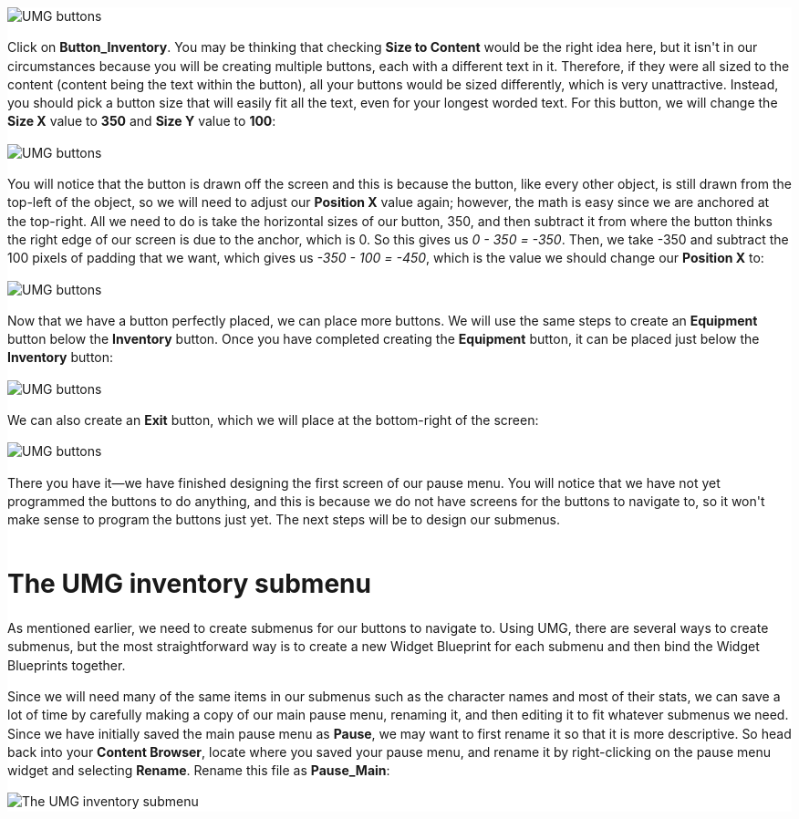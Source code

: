 ![UMG buttons](img/B04548_04_41.jpg)

Click on **Button_Inventory**. You may be thinking that checking **Size to Content** would be the right idea here, but it isn't in our circumstances because you will be creating multiple buttons, each with a different text in it. Therefore, if they were all sized to the content (content being the text within the button), all your buttons would be sized differently, which is very unattractive. Instead, you should pick a button size that will easily fit all the text, even for your longest worded text. For this button, we will change the **Size X** value to **350** and **Size Y** value to **100**:

![UMG buttons](img/B04548_04_42.jpg)

You will notice that the button is drawn off the screen and this is because the button, like every other object, is still drawn from the top-left of the object, so we will need to adjust our **Position X** value again; however, the math is easy since we are anchored at the top-right. All we need to do is take the horizontal sizes of our button, 350, and then subtract it from where the button thinks the right edge of our screen is due to the anchor, which is 0\. So this gives us *0 - 350 = -350*. Then, we take -350 and subtract the 100 pixels of padding that we want, which gives us *-350 - 100 = -450*, which is the value we should change our **Position X** to:

![UMG buttons](img/B04548_04_43.jpg)

Now that we have a button perfectly placed, we can place more buttons. We will use the same steps to create an **Equipment** button below the **Inventory** button. Once you have completed creating the **Equipment** button, it can be placed just below the **Inventory** button:

![UMG buttons](img/B04548_04_44.jpg)

We can also create an **Exit** button, which we will place at the bottom-right of the screen:

![UMG buttons](img/B04548_04_45.jpg)

There you have it—we have finished designing the first screen of our pause menu. You will notice that we have not yet programmed the buttons to do anything, and this is because we do not have screens for the buttons to navigate to, so it won't make sense to program the buttons just yet. The next steps will be to design our submenus.

# The UMG inventory submenu

As mentioned earlier, we need to create submenus for our buttons to navigate to. Using UMG, there are several ways to create submenus, but the most straightforward way is to create a new Widget Blueprint for each submenu and then bind the Widget Blueprints together.

Since we will need many of the same items in our submenus such as the character names and most of their stats, we can save a lot of time by carefully making a copy of our main pause menu, renaming it, and then editing it to fit whatever submenus we need. Since we have initially saved the main pause menu as **Pause**, we may want to first rename it so that it is more descriptive. So head back into your **Content Browser**, locate where you saved your pause menu, and rename it by right-clicking on the pause menu widget and selecting **Rename**. Rename this file as **Pause_Main**:

![The UMG inventory submenu](img/B04548_04_46.jpg)

